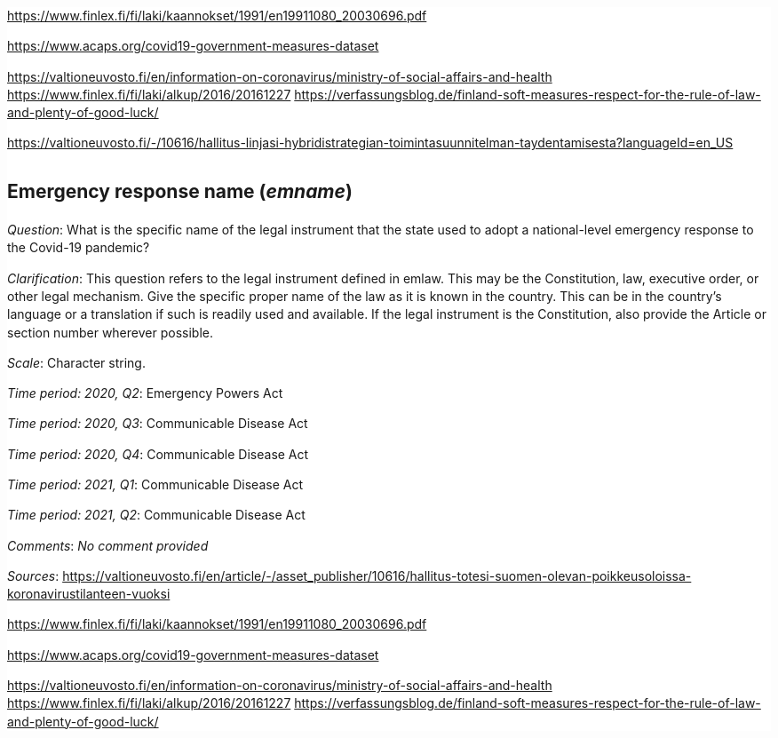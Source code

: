 https://www.finlex.fi/fi/laki/kaannokset/1991/en19911080_20030696.pdf

https://www.acaps.org/covid19-government-measures-dataset

https://valtioneuvosto.fi/en/information-on-coronavirus/ministry-of-social-affairs-and-health
https://www.finlex.fi/fi/laki/alkup/2016/20161227
https://verfassungsblog.de/finland-soft-measures-respect-for-the-rule-of-law-and-plenty-of-good-luck/

https://valtioneuvosto.fi/-/10616/hallitus-linjasi-hybridistrategian-toimintasuunnitelman-taydentamisesta?languageId=en_US





## Emergency response name (*emname*) 

*Question*: What is the specific name of the legal instrument that the state used to adopt a national-level emergency response to the Covid-19 pandemic?

 

*Clarification*: This question refers  to  the  legal  instrument  defined  in emlaw.   This  may  be  the Constitution,  law,  executive  order,  or  other  legal  mechanism.  Give  the  specific  proper name of the law as it is known in the country.  This can be in the country’s language or a translation if such is readily used and available. If the legal instrument is the Constitution, also provide the Article or section number wherever possible.

 

*Scale*: Character string.

 
*Time period: 2020, Q2*: Emergency Powers Act

 
*Time period: 2020, Q3*: Communicable Disease Act

 
*Time period: 2020, Q4*: Communicable Disease Act

 
*Time period: 2021, Q1*: Communicable Disease Act

 
*Time period: 2021, Q2*: Communicable Disease Act

 

*Comments*:
*No comment provided* 

*Sources*:
 https://valtioneuvosto.fi/en/article/-/asset_publisher/10616/hallitus-totesi-suomen-olevan-poikkeusoloissa-koronavirustilanteen-vuoksi

https://www.finlex.fi/fi/laki/kaannokset/1991/en19911080_20030696.pdf

https://www.acaps.org/covid19-government-measures-dataset

https://valtioneuvosto.fi/en/information-on-coronavirus/ministry-of-social-affairs-and-health
https://www.finlex.fi/fi/laki/alkup/2016/20161227
https://verfassungsblog.de/finland-soft-measures-respect-for-the-rule-of-law-and-plenty-of-good-luck/
